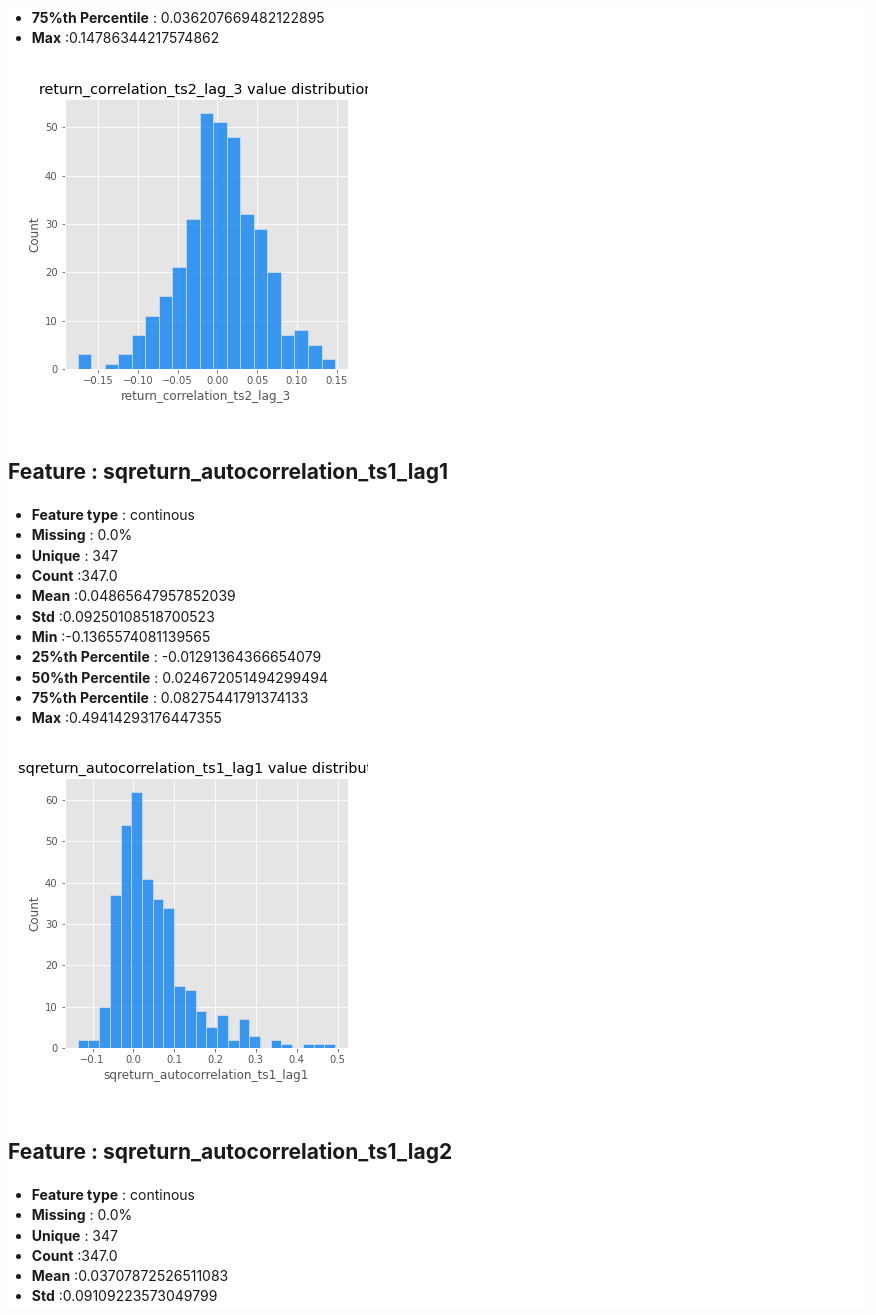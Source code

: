 - **75%th Percentile** : 0.036207669482122895
- **Max** :0.14786344217574862

![](return_correlation_ts2_lag_3.png)
## Feature : sqreturn_autocorrelation_ts1_lag1
- **Feature type** : continous
- **Missing** : 0.0%
- **Unique** : 347
- **Count** :347.0
- **Mean** :0.04865647957852039
- **Std** :0.09250108518700523
- **Min** :-0.1365574081139565
- **25%th Percentile** : -0.01291364366654079
- **50%th Percentile** : 0.024672051494299494
- **75%th Percentile** : 0.08275441791374133
- **Max** :0.49414293176447355

![](sqreturn_autocorrelation_ts1_lag1.png)
## Feature : sqreturn_autocorrelation_ts1_lag2
- **Feature type** : continous
- **Missing** : 0.0%
- **Unique** : 347
- **Count** :347.0
- **Mean** :0.03707872526511083
- **Std** :0.09109223573049799